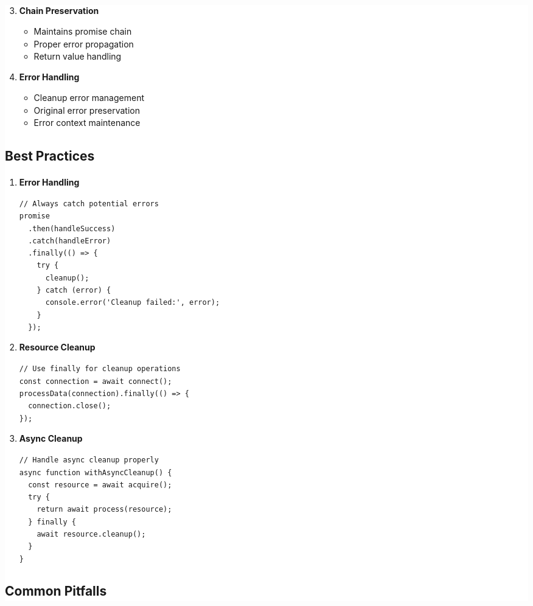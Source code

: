 3. **Chain Preservation**

   - Maintains promise chain
   - Proper error propagation
   - Return value handling

4. **Error Handling**
   - Cleanup error management
   - Original error preservation
   - Error context maintenance

## Best Practices

1. **Error Handling**

   ```typescript:preview
   // Always catch potential errors
   promise
     .then(handleSuccess)
     .catch(handleError)
     .finally(() => {
       try {
         cleanup();
       } catch (error) {
         console.error('Cleanup failed:', error);
       }
     });
   ```

2. **Resource Cleanup**

   ```typescript:preview
   // Use finally for cleanup operations
   const connection = await connect();
   processData(connection).finally(() => {
     connection.close();
   });
   ```

3. **Async Cleanup**

   ```typescript:preview
   // Handle async cleanup properly
   async function withAsyncCleanup() {
     const resource = await acquire();
     try {
       return await process(resource);
     } finally {
       await resource.cleanup();
     }
   }
   ```

## Common Pitfalls
